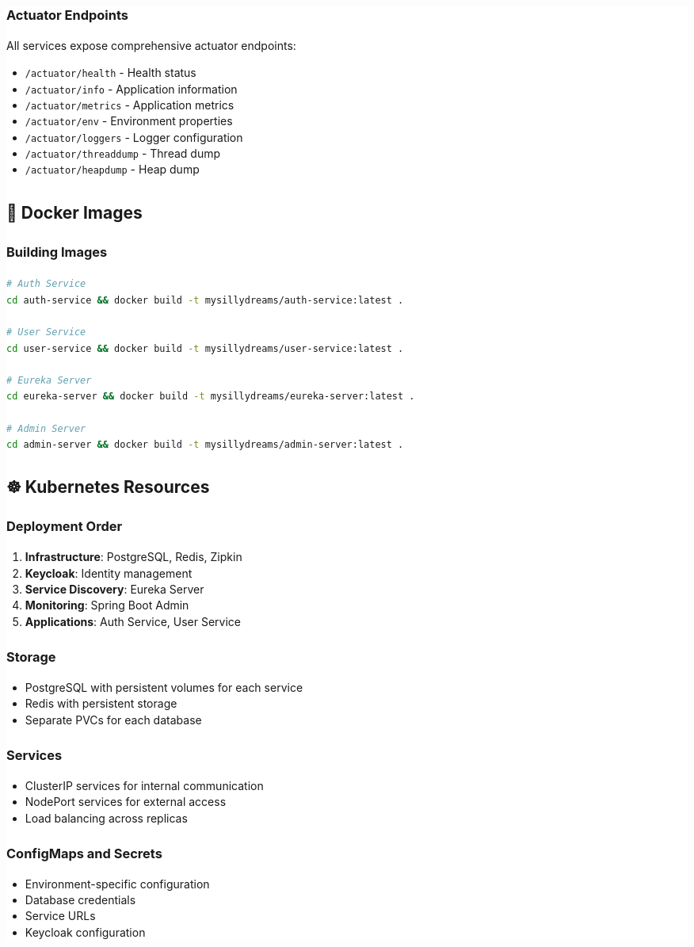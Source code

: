 ### Actuator Endpoints
All services expose comprehensive actuator endpoints:
- `/actuator/health` - Health status
- `/actuator/info` - Application information
- `/actuator/metrics` - Application metrics
- `/actuator/env` - Environment properties
- `/actuator/loggers` - Logger configuration
- `/actuator/threaddump` - Thread dump
- `/actuator/heapdump` - Heap dump

## 🐳 Docker Images

### Building Images
```bash
# Auth Service
cd auth-service && docker build -t mysillydreams/auth-service:latest .

# User Service
cd user-service && docker build -t mysillydreams/user-service:latest .

# Eureka Server
cd eureka-server && docker build -t mysillydreams/eureka-server:latest .

# Admin Server
cd admin-server && docker build -t mysillydreams/admin-server:latest .
```

## ☸️ Kubernetes Resources

### Deployment Order
1. **Infrastructure**: PostgreSQL, Redis, Zipkin
2. **Keycloak**: Identity management
3. **Service Discovery**: Eureka Server
4. **Monitoring**: Spring Boot Admin
5. **Applications**: Auth Service, User Service

### Storage
- PostgreSQL with persistent volumes for each service
- Redis with persistent storage
- Separate PVCs for each database

### Services
- ClusterIP services for internal communication
- NodePort services for external access
- Load balancing across replicas

### ConfigMaps and Secrets
- Environment-specific configuration
- Database credentials
- Service URLs
- Keycloak configuration
